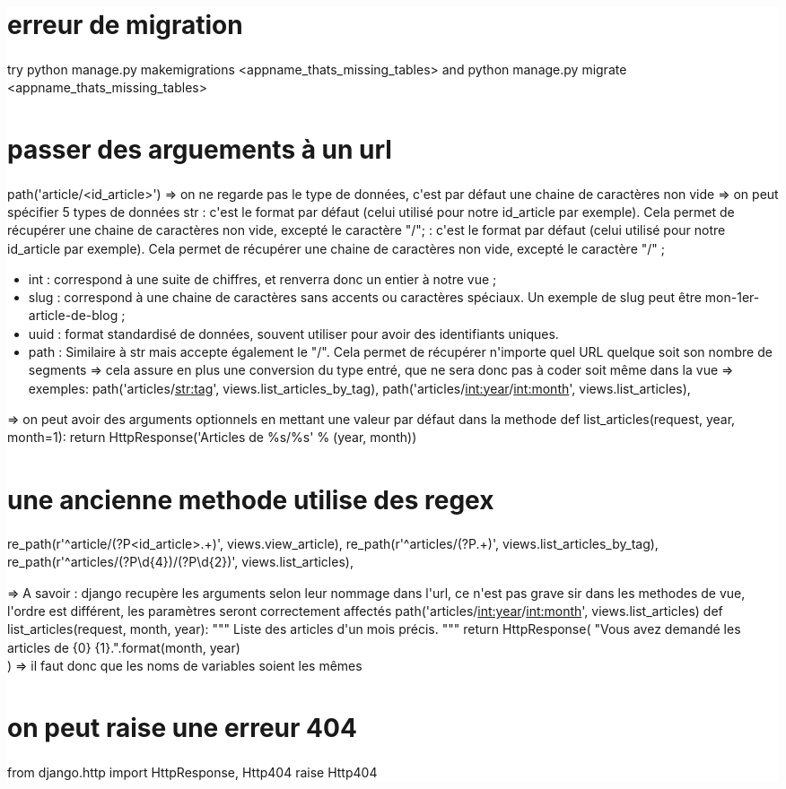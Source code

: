 # erreur de migration
try python manage.py makemigrations <appname_thats_missing_tables>
and python manage.py migrate <appname_thats_missing_tables>

# passer des arguements à un url
path('article/<id_article>')
=> on ne regarde pas le type de données, c'est par défaut une chaine de caractères non vide
=> on peut spécifier 5 types de données
str  : c'est le format par défaut (celui utilisé pour notre id_article par exemple). Cela permet de récupérer une chaine de caractères non vide, excepté le caractère "/";  : c'est le format par défaut (celui utilisé pour notre id_article par exemple). Cela permet de récupérer une chaine de caractères non vide, excepté le caractère "/" ;
- int  : correspond à une suite de chiffres, et renverra donc un entier à notre vue ;
- slug  : correspond à une chaine de caractères sans accents ou caractères spéciaux. Un exemple de slug peut être mon-1er-article-de-blog ;
- uuid  : format standardisé de données, souvent utiliser pour avoir des identifiants uniques.
- path  : Similaire à str mais accepte également le "/". Cela permet de récupérer n'importe quel URL quelque soit son nombre de segments
=> cela assure en plus une conversion du type entré, que ne sera donc pas à coder soit même dans la vue
=> exemples:
path('articles/<str:tag>', views.list_articles_by_tag),
path('articles/<int:year>/<int:month>', views.list_articles),

=> on peut avoir des arguments optionnels en mettant une valeur par défaut dans la methode
def list_articles(request, year, month=1):
    return HttpResponse('Articles de %s/%s' % (year, month))

# une ancienne methode utilise des regex
re_path(r'^article/(?P<id_article>.+)', views.view_article),
re_path(r'^articles/(?P<tag>.+)', views.list_articles_by_tag),
re_path(r'^articles/(?P<year>\d{4})/(?P<month>\d{2})', views.list_articles),  

=> A savoir : django recupère les arguments selon leur nommage dans l'url, ce n'est pas grave sir dans les methodes de vue, l'ordre est différent, les paramètres seront correctement affectés
path('articles/<int:year>/<int:month>', views.list_articles)
def list_articles(request, month, year):
    """ Liste des articles d'un mois précis. """
    return HttpResponse(
        "Vous avez demandé les articles de {0} {1}.".format(month, year)  
    )
=> il faut donc que les noms de variables soient les mêmes

# on peut raise une erreur 404
from django.http import HttpResponse, Http404
  raise Http404
